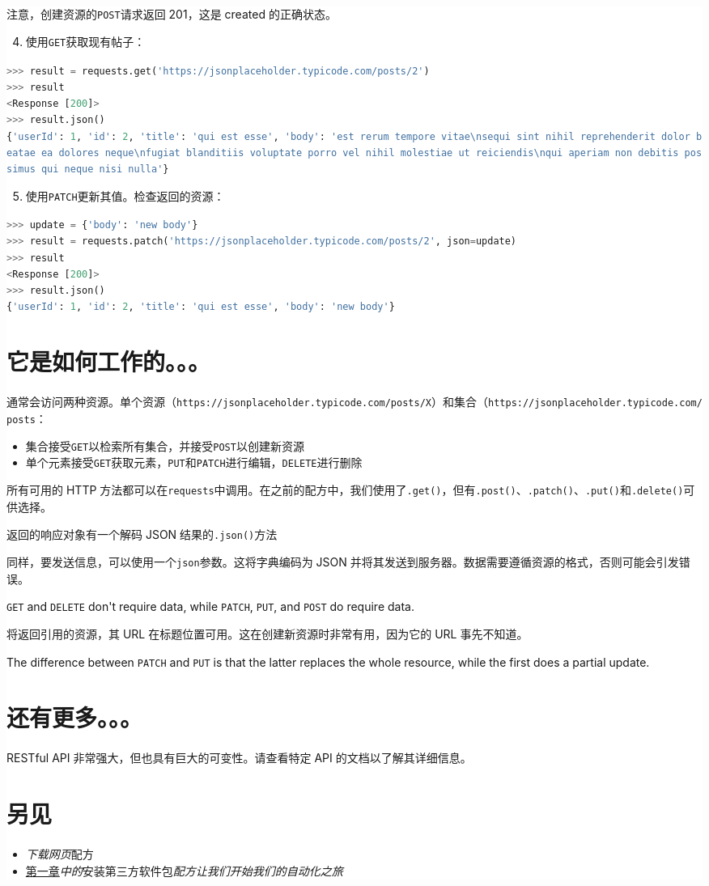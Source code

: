 注意，创建资源的`POST`请求返回 201，这是 created 的正确状态。

4.  使用`GET`获取现有帖子：

```py
>>> result = requests.get('https://jsonplaceholder.typicode.com/posts/2')
>>> result
<Response [200]>
>>> result.json()
{'userId': 1, 'id': 2, 'title': 'qui est esse', 'body': 'est rerum tempore vitae\nsequi sint nihil reprehenderit dolor beatae ea dolores neque\nfugiat blanditiis voluptate porro vel nihil molestiae ut reiciendis\nqui aperiam non debitis possimus qui neque nisi nulla'}
```

5.  使用`PATCH`更新其值。检查返回的资源：

```py
>>> update = {'body': 'new body'}
>>> result = requests.patch('https://jsonplaceholder.typicode.com/posts/2', json=update)
>>> result
<Response [200]>
>>> result.json()
{'userId': 1, 'id': 2, 'title': 'qui est esse', 'body': 'new body'}
```

# 它是如何工作的。。。

通常会访问两种资源。单个资源（`https://jsonplaceholder.typicode.com/posts/X`）和集合（`https://jsonplaceholder.typicode.com/posts`：

*   集合接受`GET`以检索所有集合，并接受`POST`以创建新资源
*   单个元素接受`GET`获取元素，`PUT`和`PATCH`进行编辑，`DELETE`进行删除

所有可用的 HTTP 方法都可以在`requests`中调用。在之前的配方中，我们使用了`.get()`，但有`.post()`、`.patch()`、`.put()`和`.delete()`可供选择。

返回的响应对象有一个解码 JSON 结果的`.json()`方法

同样，要发送信息，可以使用一个`json`参数。这将字典编码为 JSON 并将其发送到服务器。数据需要遵循资源的格式，否则可能会引发错误。

`GET` and `DELETE` don't require data, while `PATCH`, `PUT`, and `POST` do require data.

将返回引用的资源，其 URL 在标题位置可用。这在创建新资源时非常有用，因为它的 URL 事先不知道。

The difference between `PATCH` and `PUT` is that the latter replaces the whole resource, while the first does a partial update.

# 还有更多。。。

RESTful API 非常强大，但也具有巨大的可变性。请查看特定 API 的文档以了解其详细信息。

# 另见

*   *下载网页*配方
*   [第一章](01.html)*中的*安装第三方软件包*配方让我们开始我们的自动化之旅*
